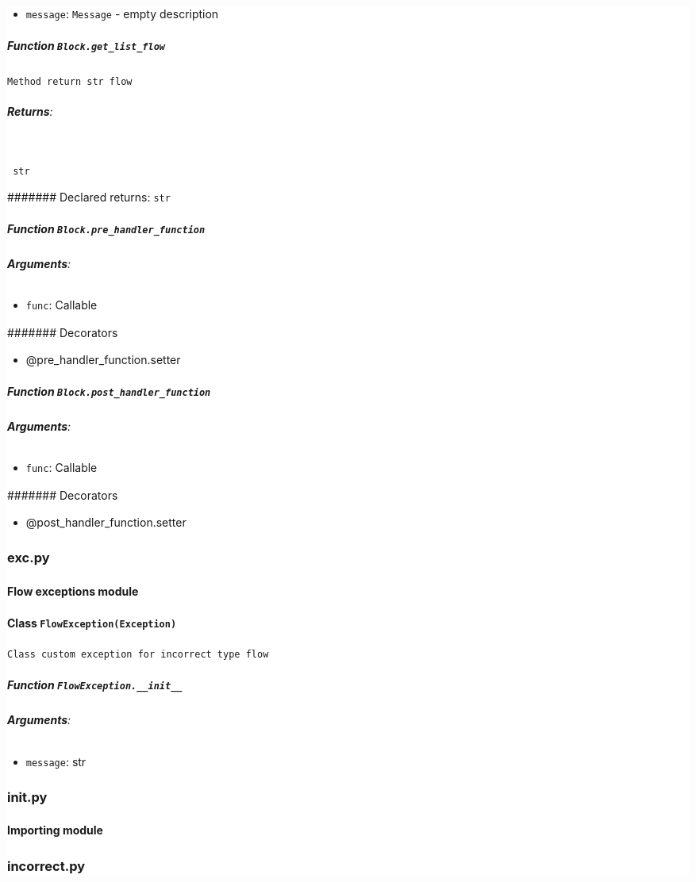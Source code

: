  + `message`: `Message` - empty description

##### Function `Block.get_list_flow`

 ``` 
 Method return str flow 
 ```

###### **Returns**:

```console

 str

```

####### Declared returns: `str`

##### Function `Block.pre_handler_function`

###### **Arguments**:

+ `func`: Callable

####### Decorators

+ @pre_handler_function.setter

##### Function `Block.post_handler_function`

###### **Arguments**:

+ `func`: Callable

####### Decorators

+ @post_handler_function.setter

### exc.py

#### Flow exceptions module

#### Class  `FlowException(Exception)`

`Class custom exception
for incorrect type flow`

##### Function `FlowException.__init__`

###### **Arguments**:

+ `message`: str

### __init__.py

#### Importing module

### incorrect.py
